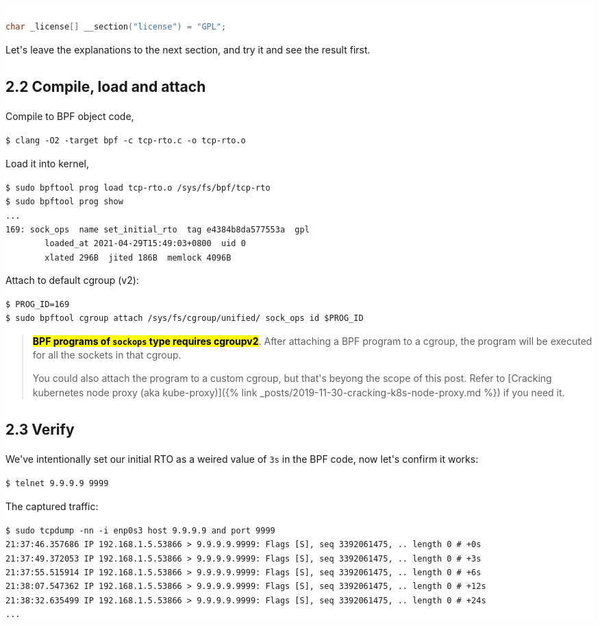 ```c

char _license[] __section("license") = "GPL";
```

Let's leave the explanations to the next section, and try it and see the result first.

## 2.2 Compile, load and attach

Compile to BPF object code,

```shell
$ clang -O2 -target bpf -c tcp-rto.c -o tcp-rto.o
```

Load it into kernel,

```shell
$ sudo bpftool prog load tcp-rto.o /sys/fs/bpf/tcp-rto
$ sudo bpftool prog show
...
169: sock_ops  name set_initial_rto  tag e4384b8da577553a  gpl
        loaded_at 2021-04-29T15:49:03+0800  uid 0
        xlated 296B  jited 186B  memlock 4096B
```

Attach to default cgroup (v2):

```
$ PROG_ID=169
$ sudo bpftool cgroup attach /sys/fs/cgroup/unified/ sock_ops id $PROG_ID
```

> **<mark>BPF programs of <code>sockops</code> type requires cgroupv2</mark>**. After attaching a BPF program to a cgroup,
> the program will be executed for all the sockets in that cgroup.
>
> You could also attach the program to a custom cgroup, but that's beyong the scope
> of this post. Refer to [Cracking kubernetes node proxy (aka kube-proxy)]({% link _posts/2019-11-30-cracking-k8s-node-proxy.md %}) if you need it.

## 2.3 Verify

We've intentionally set our initial RTO as a weired value of `3s` in the BPF code, now let's confirm it works:

```shell
$ telnet 9.9.9.9 9999
```

The captured traffic:

```shell
$ sudo tcpdump -nn -i enp0s3 host 9.9.9.9 and port 9999
21:37:46.357686 IP 192.168.1.5.53866 > 9.9.9.9.9999: Flags [S], seq 3392061475, .. length 0 # +0s
21:37:49.372053 IP 192.168.1.5.53866 > 9.9.9.9.9999: Flags [S], seq 3392061475, .. length 0 # +3s
21:37:55.515914 IP 192.168.1.5.53866 > 9.9.9.9.9999: Flags [S], seq 3392061475, .. length 0 # +6s
21:38:07.547362 IP 192.168.1.5.53866 > 9.9.9.9.9999: Flags [S], seq 3392061475, .. length 0 # +12s
21:38:32.635499 IP 192.168.1.5.53866 > 9.9.9.9.9999: Flags [S], seq 3392061475, .. length 0 # +24s
...
```
